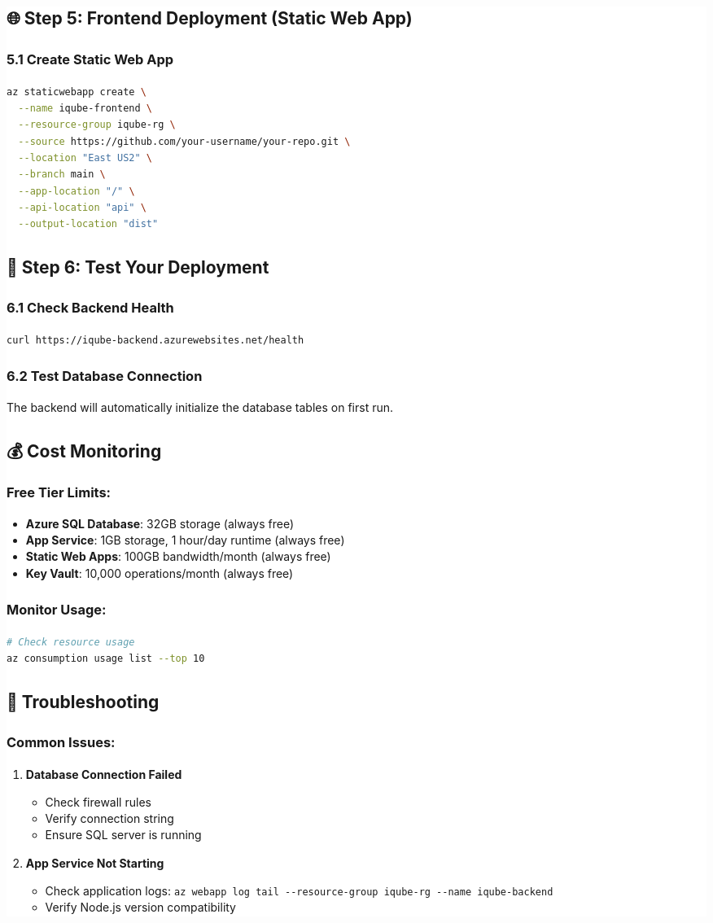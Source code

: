 ## 🌐 Step 5: Frontend Deployment (Static Web App)

### 5.1 Create Static Web App
```bash
az staticwebapp create \
  --name iqube-frontend \
  --resource-group iqube-rg \
  --source https://github.com/your-username/your-repo.git \
  --location "East US2" \
  --branch main \
  --app-location "/" \
  --api-location "api" \
  --output-location "dist"
```

## 🧪 Step 6: Test Your Deployment

### 6.1 Check Backend Health
```bash
curl https://iqube-backend.azurewebsites.net/health
```

### 6.2 Test Database Connection
The backend will automatically initialize the database tables on first run.

## 💰 Cost Monitoring

### Free Tier Limits:
- **Azure SQL Database**: 32GB storage (always free)
- **App Service**: 1GB storage, 1 hour/day runtime (always free)
- **Static Web Apps**: 100GB bandwidth/month (always free)
- **Key Vault**: 10,000 operations/month (always free)

### Monitor Usage:
```bash
# Check resource usage
az consumption usage list --top 10
```

## 🔧 Troubleshooting

### Common Issues:

1. **Database Connection Failed**
   - Check firewall rules
   - Verify connection string
   - Ensure SQL server is running

2. **App Service Not Starting**
   - Check application logs: `az webapp log tail --resource-group iqube-rg --name iqube-backend`
   - Verify Node.js version compatibility
